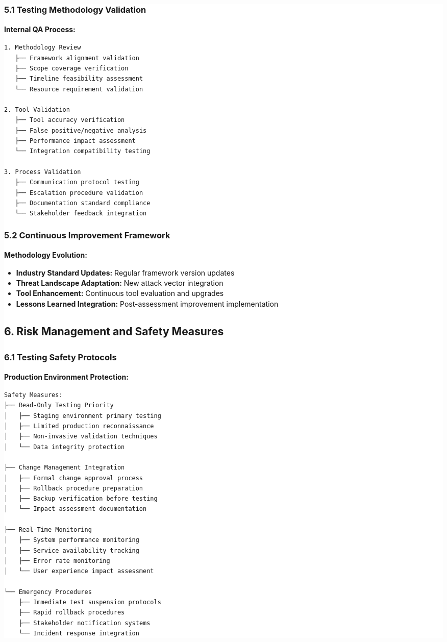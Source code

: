 ### 5.1 Testing Methodology Validation

**Internal QA Process:**
```
1. Methodology Review
   ├── Framework alignment validation
   ├── Scope coverage verification
   ├── Timeline feasibility assessment
   └── Resource requirement validation

2. Tool Validation
   ├── Tool accuracy verification
   ├── False positive/negative analysis
   ├── Performance impact assessment
   └── Integration compatibility testing

3. Process Validation
   ├── Communication protocol testing
   ├── Escalation procedure validation
   ├── Documentation standard compliance
   └── Stakeholder feedback integration
```

### 5.2 Continuous Improvement Framework

**Methodology Evolution:**
- **Industry Standard Updates:** Regular framework version updates
- **Threat Landscape Adaptation:** New attack vector integration
- **Tool Enhancement:** Continuous tool evaluation and upgrades
- **Lessons Learned Integration:** Post-assessment improvement implementation

## 6. Risk Management and Safety Measures

### 6.1 Testing Safety Protocols

**Production Environment Protection:**
```
Safety Measures:
├── Read-Only Testing Priority
│   ├── Staging environment primary testing
│   ├── Limited production reconnaissance
│   ├── Non-invasive validation techniques
│   └── Data integrity protection

├── Change Management Integration
│   ├── Formal change approval process
│   ├── Rollback procedure preparation
│   ├── Backup verification before testing
│   └── Impact assessment documentation

├── Real-Time Monitoring
│   ├── System performance monitoring
│   ├── Service availability tracking
│   ├── Error rate monitoring
│   └── User experience impact assessment

└── Emergency Procedures
    ├── Immediate test suspension protocols
    ├── Rapid rollback procedures
    ├── Stakeholder notification systems
    └── Incident response integration
```
